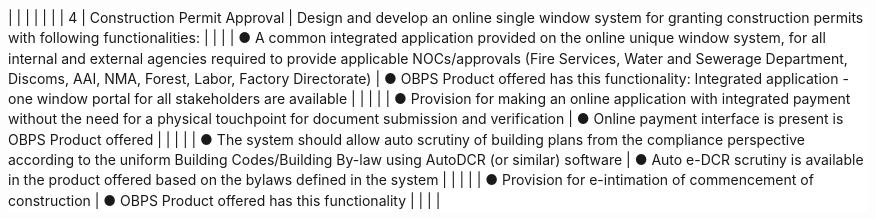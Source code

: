 |                                                                                                                                                                                                                                                                           |                                                                                                                                                                            |                                                                                                                                                                                                                                                                                                                                                                    |                                                                                                                               |   |
| 4                                                                                                                                                                                                                                                                         | Construction Permit Approval                                                                                                                                               | Design and develop an online single window system for granting construction permits with following functionalities:                                                                                                                                                                                                                                                |                                                                                                                               |   |
| ● A common integrated application provided on the online unique window system, for all internal and external agencies required to provide applicable NOCs/approvals (Fire Services, Water and Sewerage Department, Discoms, AAI, NMA, Forest, Labor, Factory Directorate) | ● OBPS Product offered has this functionality: Integrated application - one window portal for all stakeholders are available                                               |                                                                                                                                                                                                                                                                                                                                                                    |                                                                                                                               |   |
| ● Provision for making an online application with integrated payment without the need for a physical touchpoint for document submission and verification                                                                                                                  | ● Online payment interface is present is OBPS Product offered                                                                                                              |                                                                                                                                                                                                                                                                                                                                                                    |                                                                                                                               |   |
| ● The system should allow auto scrutiny of building plans from the compliance perspective according to the uniform Building Codes/Building By-law using AutoDCR (or similar) software                                                                                     | ● Auto e-DCR scrutiny is available in the product offered based on the bylaws defined in the system                                                                        |                                                                                                                                                                                                                                                                                                                                                                    |                                                                                                                               |   |
| ● Provision for e-intimation of commencement of construction                                                                                                                                                                                                              | ● OBPS Product offered has this functionality                                                                                                                              |                                                                                                                                                                                                                                                                                                                                                                    |                                                                                                                               |   |